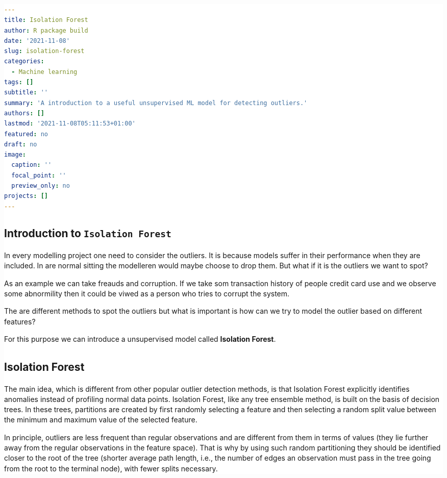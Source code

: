 ```yaml
---
title: Isolation Forest
author: R package build
date: '2021-11-08'
slug: isolation-forest
categories:
  - Machine learning
tags: []
subtitle: ''
summary: 'A introduction to a useful unsupervised ML model for detecting outliers.'
authors: []
lastmod: '2021-11-08T05:11:53+01:00'
featured: no
draft: no
image:
  caption: ''
  focal_point: ''
  preview_only: no
projects: []
---
```





## Introduction to `Isolation Forest`

In every modelling project one need to consider the outliers. It is because
models suffer in their performance when they are included. In are normal 
sitting the modelleren would maybe choose to drop them. But what if it
is the outliers we want to spot?

As an example we can take freauds and corruption. If we take som transaction
history of people credit card use and we observe some abnormility then 
it could be viwed as a person who tries to corrupt the system.

The are different methods to spot the outliers but what is important
is how can we try to model the outlier based on different features?

For this purpose we can introduce a unsupervised model called **Isolation Forest**.

## Isolation Forest

The main idea, which is different from other popular outlier detection methods, is that Isolation Forest explicitly identifies anomalies instead of profiling normal data points. Isolation Forest, like any tree ensemble method, is built on the basis of decision trees. In these trees, partitions are created by first randomly selecting a feature and then selecting a random split value between the minimum and maximum value of the selected feature.

In principle, outliers are less frequent than regular observations and are different from them in terms of values (they lie further away from the regular observations in the feature space). That is why by using such random partitioning they should be identified closer to the root of the tree (shorter average path length, i.e., the number of edges an observation must pass in the tree going from the root to the terminal node), with fewer splits necessary.

